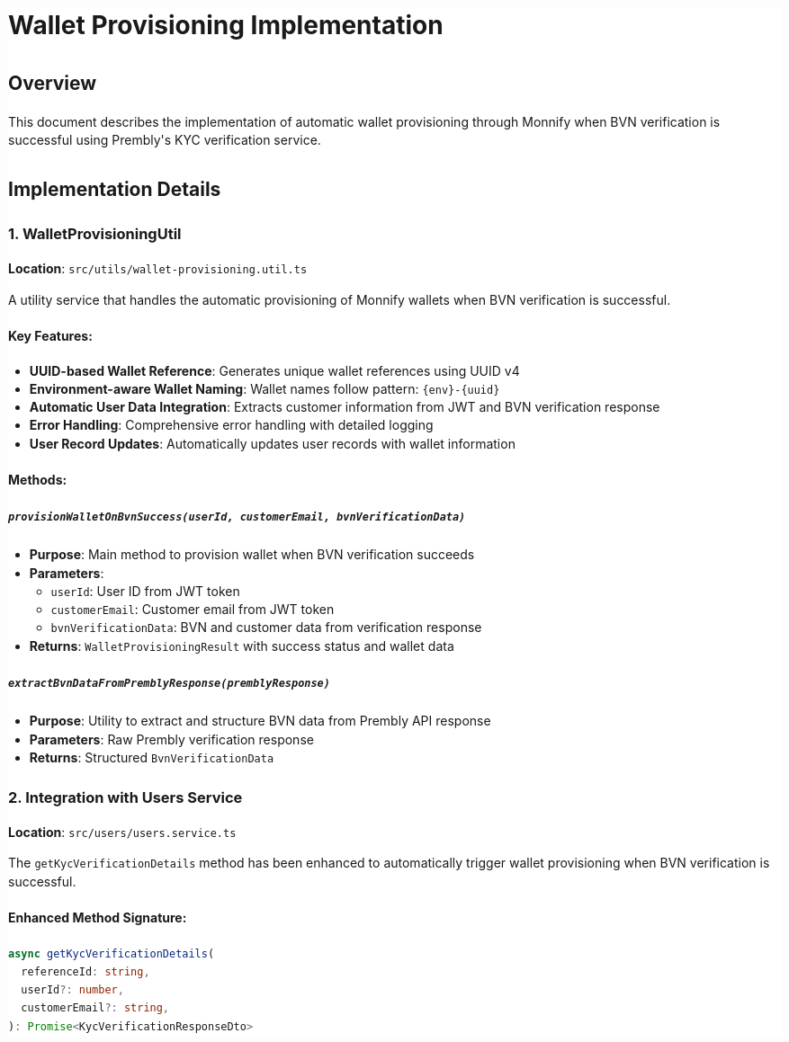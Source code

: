 # Wallet Provisioning Implementation

## Overview

This document describes the implementation of automatic wallet provisioning through Monnify when BVN verification is successful using Prembly's KYC verification service.

## Implementation Details

### 1. WalletProvisioningUtil

**Location**: `src/utils/wallet-provisioning.util.ts`

A utility service that handles the automatic provisioning of Monnify wallets when BVN verification is successful.

#### Key Features:
- **UUID-based Wallet Reference**: Generates unique wallet references using UUID v4
- **Environment-aware Wallet Naming**: Wallet names follow pattern: `{env}-{uuid}`
- **Automatic User Data Integration**: Extracts customer information from JWT and BVN verification response
- **Error Handling**: Comprehensive error handling with detailed logging
- **User Record Updates**: Automatically updates user records with wallet information

#### Methods:

##### `provisionWalletOnBvnSuccess(userId, customerEmail, bvnVerificationData)`
- **Purpose**: Main method to provision wallet when BVN verification succeeds
- **Parameters**:
  - `userId`: User ID from JWT token
  - `customerEmail`: Customer email from JWT token
  - `bvnVerificationData`: BVN and customer data from verification response
- **Returns**: `WalletProvisioningResult` with success status and wallet data

##### `extractBvnDataFromPremblyResponse(premblyResponse)`
- **Purpose**: Utility to extract and structure BVN data from Prembly API response
- **Parameters**: Raw Prembly verification response
- **Returns**: Structured `BvnVerificationData`

### 2. Integration with Users Service

**Location**: `src/users/users.service.ts`

The `getKycVerificationDetails` method has been enhanced to automatically trigger wallet provisioning when BVN verification is successful.

#### Enhanced Method Signature:
```typescript
async getKycVerificationDetails(
  referenceId: string,
  userId?: number,
  customerEmail?: string,
): Promise<KycVerificationResponseDto>
```
